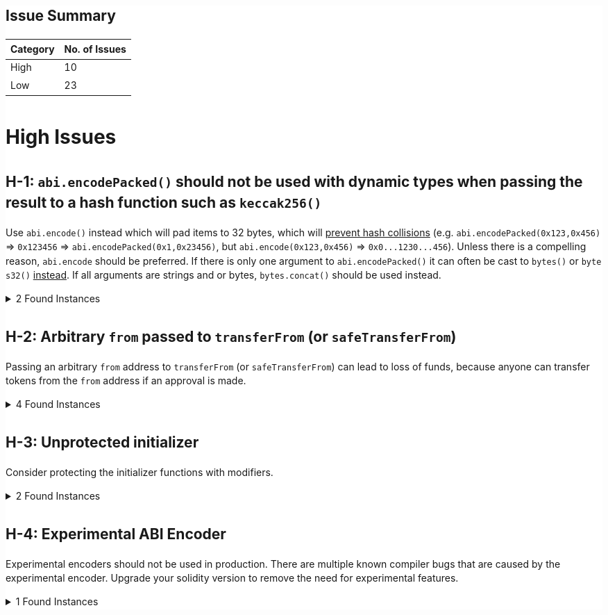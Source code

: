 
## Issue Summary

| Category | No. of Issues |
| --- | --- |
| High | 10 |
| Low | 23 |


# High Issues

## H-1: `abi.encodePacked()` should not be used with dynamic types when passing the result to a hash function such as `keccak256()`

Use `abi.encode()` instead which will pad items to 32 bytes, which will [prevent hash collisions](https://docs.soliditylang.org/en/v0.8.13/abi-spec.html#non-standard-packed-mode) (e.g. `abi.encodePacked(0x123,0x456)` => `0x123456` => `abi.encodePacked(0x1,0x23456)`, but `abi.encode(0x123,0x456)` => `0x0...1230...456`). Unless there is a compelling reason, `abi.encode` should be preferred. If there is only one argument to `abi.encodePacked()` it can often be cast to `bytes()` or `bytes32()` [instead](https://ethereum.stackexchange.com/questions/30912/how-to-compare-strings-in-solidity#answer-82739).
If all arguments are strings and or bytes, `bytes.concat()` should be used instead.

<details><summary>2 Found Instances</summary></details>



## H-2: Arbitrary `from` passed to `transferFrom` (or `safeTransferFrom`)

Passing an arbitrary `from` address to `transferFrom` (or `safeTransferFrom`) can lead to loss of funds, because anyone can transfer tokens from the `from` address if an approval is made.  

<details><summary>4 Found Instances</summary></details>



## H-3: Unprotected initializer

Consider protecting the initializer functions with modifiers.

<details><summary>2 Found Instances</summary></details>



## H-4: Experimental ABI Encoder

Experimental encoders should not be used in production. There are multiple known compiler bugs that are caused by the experimental encoder. Upgrade your solidity version to remove the need for experimental features.

<details><summary>1 Found Instances</summary></details>
